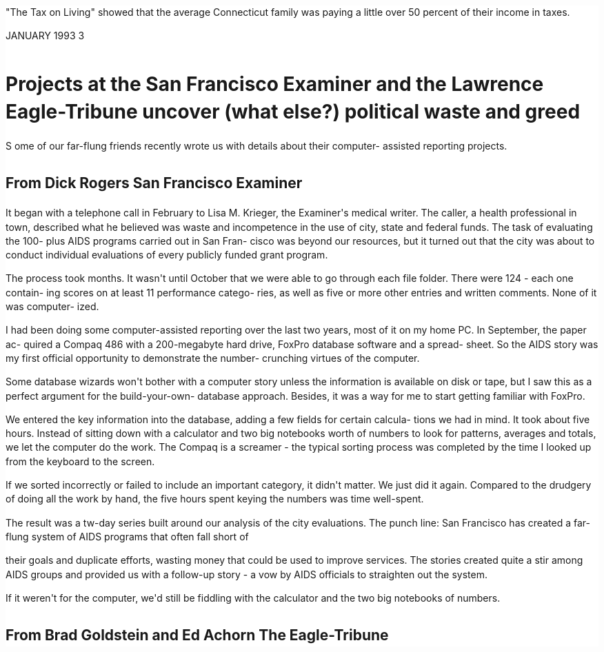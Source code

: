 "The Tax on Living" showed that the average Connecticut family was paying a little over 50 percent of their income in taxes. 

JANUARY 1993 3


# Projects at the San Francisco Examiner and the Lawrence Eagle-Tribune uncover (what else?) political waste and greed 

S ome of our far-flung friends recently wrote us with details about their computer- assisted reporting projects. 

## From Dick Rogers San Francisco Examiner 

It began with a telephone call in February to Lisa M. Krieger, the Examiner's medical writer. The caller, a health professional in town, described what he believed was waste and incompetence in the use of city, state and federal funds. The task of evaluating the 100- plus AIDS programs carried out in San Fran- cisco was beyond our resources, but it turned out that the city was about to conduct individual evaluations of every publicly funded grant program. 

The process took months. It wasn't until October that we were able to go through each file folder. There were 124 - each one contain- ing scores on at least 11 performance catego- ries, as well as five or more other entries and written comments. None of it was computer- ized. 

I had been doing some computer-assisted reporting over the last two years, most of it on my home PC. In September, the paper ac- quired a Compaq 486 with a 200-megabyte hard drive, FoxPro database software and a spread- sheet. So the AIDS story was my first official opportunity to demonstrate the number- crunching virtues of the computer. 

Some database wizards won't bother with a computer story unless the information is available on disk or tape, but I saw this as a perfect argument for the build-your-own- database approach. Besides, it was a way for me to start getting familiar with FoxPro. 

We entered the key information into the database, adding a few fields for certain calcula- tions we had in mind. It took about five hours. Instead of sitting down with a calculator and two big notebooks worth of numbers to look for patterns, averages and totals, we let the computer do the work. The Compaq is a screamer - the typical sorting process was completed by the time I looked up from the keyboard to the screen. 

If we sorted incorrectly or failed to include an important category, it didn't matter. We just did it again. Compared to the drudgery of doing all the work by hand, the five hours spent keying the numbers was time well-spent. 

The result was a tw-day series built around our analysis of the city evaluations. The punch line: San Francisco has created a far-flung system of AIDS programs that often fall short of 

their goals and duplicate efforts, wasting money that could be used to improve services. The stories created quite a stir among AIDS groups and provided us with a follow-up story - a vow by AIDS officials to straighten out the system. 

If it weren't for the computer, we'd still be fiddling with the calculator and the two big notebooks of numbers. 

## From Brad Goldstein and Ed Achorn The Eagle-Tribune 
